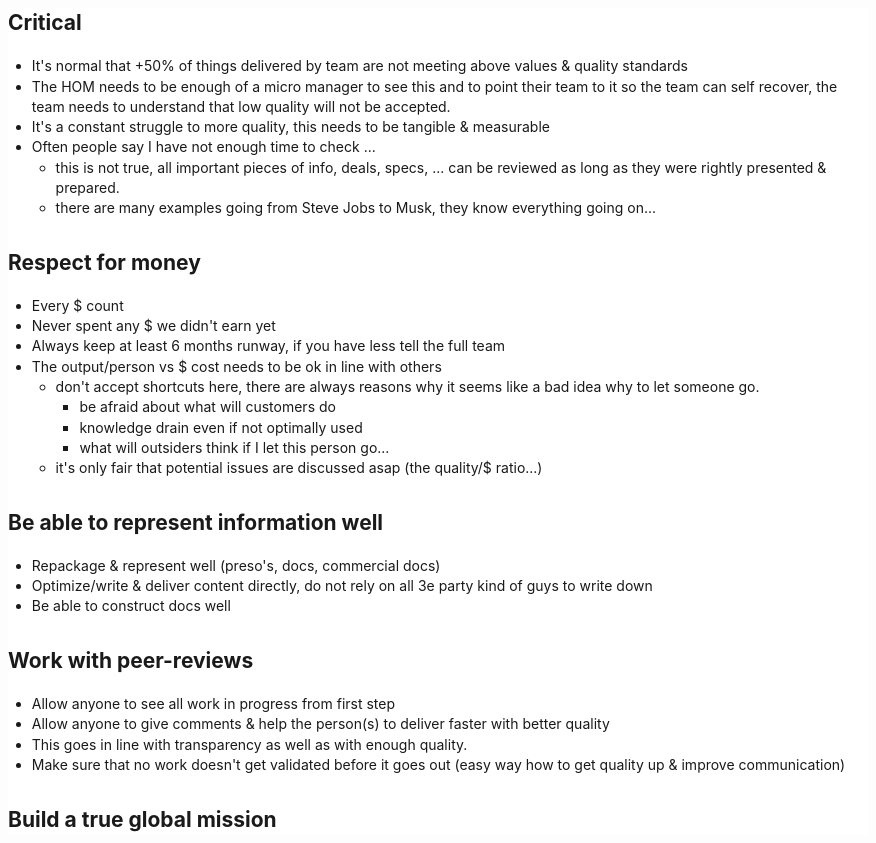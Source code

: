 <a id='critical'></a>

## Critical

- It's normal that +50% of things delivered by team are not meeting above values & quality standards
- The HOM needs to be enough of a micro manager to see this and to point their team to it so the team can self recover, the team needs to understand that low quality will not be accepted.
- It's a constant struggle to more quality, this needs to be tangible & measurable
- Often people say I have not enough time to check ...
    - this is not true, all important pieces of info, deals, specs, ... can be reviewed as long as they were rightly presented & prepared.
    - there are many examples going from Steve Jobs to Musk, they know everything going on...


<a id='money'></a>

## Respect for money

- Every $ count
- Never spent any $ we didn't earn yet
- Always keep at least 6 months runway, if you have less tell the full team
- The output/person vs $ cost needs to be ok in line with others
    - don't accept shortcuts here, there are always reasons why it seems like a bad idea why to let someone go.
        - be afraid about what will customers do
        - knowledge drain even if not optimally used
        - what will outsiders think if I let this person go...
    - it's only fair that potential issues are discussed asap (the quality/$ ratio...)


<a id='info'></a>

## Be able to represent information well

- Repackage & represent well (preso's, docs, commercial docs)
- Optimize/write & deliver content directly, do not rely on all 3e party kind of guys to write down
- Be able to construct docs well


<a id='peer-reviews'></a>

## Work with peer-reviews

- Allow anyone to see all work in progress from first step
- Allow anyone to give comments & help the person(s) to deliver faster with better quality
- This goes in line with transparency as well as with enough quality.
- Make sure that no work doesn't get validated before it goes out (easy way how to get quality up & improve communication)

<a id='global-mission'></a>

## Build a true global mission
